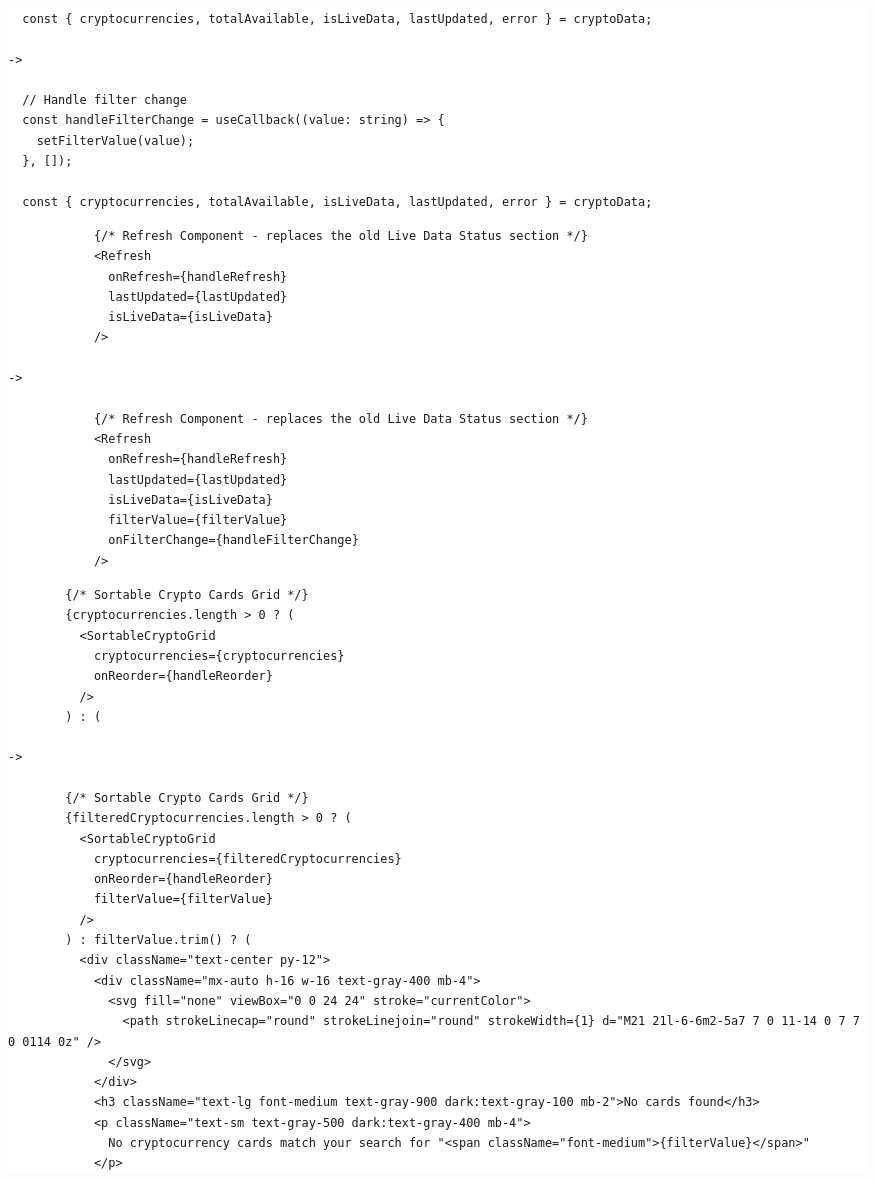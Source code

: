 ```typescriptreact
  const { cryptocurrencies, totalAvailable, isLiveData, lastUpdated, error } = cryptoData;

->

  // Handle filter change
  const handleFilterChange = useCallback((value: string) => {
    setFilterValue(value);
  }, []);

  const { cryptocurrencies, totalAvailable, isLiveData, lastUpdated, error } = cryptoData;
```

```typescriptreact
            {/* Refresh Component - replaces the old Live Data Status section */}
            <Refresh 
              onRefresh={handleRefresh}
              lastUpdated={lastUpdated}
              isLiveData={isLiveData}
            />

->

            {/* Refresh Component - replaces the old Live Data Status section */}
            <Refresh 
              onRefresh={handleRefresh}
              lastUpdated={lastUpdated}
              isLiveData={isLiveData}
              filterValue={filterValue}
              onFilterChange={handleFilterChange}
            />
```

```typescriptreact
        {/* Sortable Crypto Cards Grid */}
        {cryptocurrencies.length > 0 ? (
          <SortableCryptoGrid 
            cryptocurrencies={cryptocurrencies}
            onReorder={handleReorder}
          />
        ) : (

->

        {/* Sortable Crypto Cards Grid */}
        {filteredCryptocurrencies.length > 0 ? (
          <SortableCryptoGrid 
            cryptocurrencies={filteredCryptocurrencies}
            onReorder={handleReorder}
            filterValue={filterValue}
          />
        ) : filterValue.trim() ? (
          <div className="text-center py-12">
            <div className="mx-auto h-16 w-16 text-gray-400 mb-4">
              <svg fill="none" viewBox="0 0 24 24" stroke="currentColor">
                <path strokeLinecap="round" strokeLinejoin="round" strokeWidth={1} d="M21 21l-6-6m2-5a7 7 0 11-14 0 7 7 0 0114 0z" />
              </svg>
            </div>
            <h3 className="text-lg font-medium text-gray-900 dark:text-gray-100 mb-2">No cards found</h3>
            <p className="text-sm text-gray-500 dark:text-gray-400 mb-4">
              No cryptocurrency cards match your search for "<span className="font-medium">{filterValue}</span>"
            </p>
```